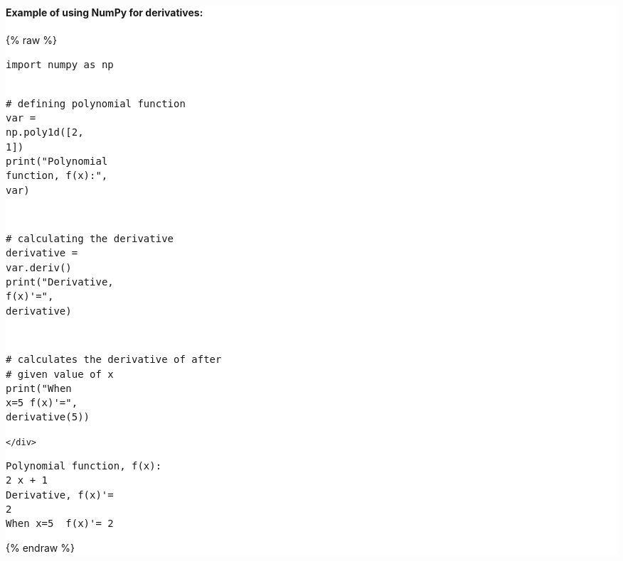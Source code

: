<div class="cell border-box-sizing text_cell rendered"><div class="inner_cell">
<div class="text_cell_render border-box-sizing rendered_html">
<h4 id="Example-of-using-NumPy-for-derivatives:">Example of using NumPy for derivatives:<a class="anchor-link" href="#Example-of-using-NumPy-for-derivatives:"> </a></h4>
</div>
</div>
</div>
    {% raw %}
    
<div class="cell border-box-sizing code_cell rendered">
<div class="input">

<div class="inner_cell">
    <div class="input_area">
<div class=" highlight hl-ipython3"><pre><span></span><span class="kn">import</span> <span class="nn">numpy</span> <span class="k">as</span> <span class="nn">np</span>
 
<span class="c1"># defining polynomial function</span>
<span class="n">var</span> <span class="o">=</span> <span class="n">np</span><span class="o">.</span><span class="n">poly1d</span><span class="p">([</span><span class="mi">2</span><span class="p">,</span> <span class="mi">1</span><span class="p">])</span>
<span class="nb">print</span><span class="p">(</span><span class="s2">&quot;Polynomial function, f(x):&quot;</span><span class="p">,</span> <span class="n">var</span><span class="p">)</span>
 
<span class="c1"># calculating the derivative</span>
<span class="n">derivative</span> <span class="o">=</span> <span class="n">var</span><span class="o">.</span><span class="n">deriv</span><span class="p">()</span>
<span class="nb">print</span><span class="p">(</span><span class="s2">&quot;Derivative, f(x)&#39;=&quot;</span><span class="p">,</span> <span class="n">derivative</span><span class="p">)</span>
 
<span class="c1"># calculates the derivative of after</span>
<span class="c1"># given value of x</span>
<span class="nb">print</span><span class="p">(</span><span class="s2">&quot;When x=5  f(x)&#39;=&quot;</span><span class="p">,</span> <span class="n">derivative</span><span class="p">(</span><span class="mi">5</span><span class="p">))</span>
</pre></div>

    </div>
</div>
</div>

<div class="output_wrapper">
<div class="output">

<div class="output_area">

<div class="output_subarea output_stream output_stdout output_text">
<pre>Polynomial function, f(x):  
2 x + 1
Derivative, f(x)&#39;=  
2
When x=5  f(x)&#39;= 2
</pre>
</div>
</div>

</div>
</div>

</div>
    {% endraw %}
